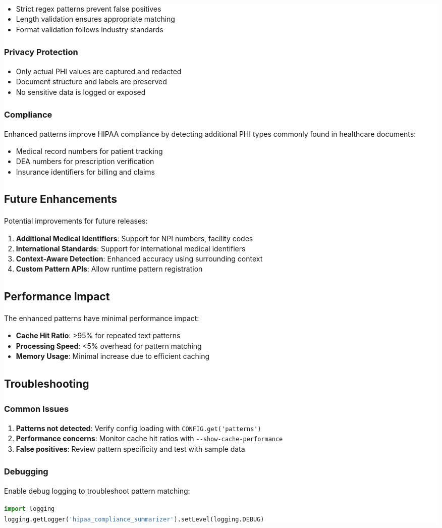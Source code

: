 - Strict regex patterns prevent false positives
- Length validation ensures appropriate matching
- Format validation follows industry standards

### Privacy Protection

- Only actual PHI values are captured and redacted
- Document structure and labels are preserved
- No sensitive data is logged or exposed

### Compliance

Enhanced patterns improve HIPAA compliance by detecting additional PHI types commonly found in healthcare documents:

- Medical record numbers for patient tracking
- DEA numbers for prescription verification
- Insurance identifiers for billing and claims

## Future Enhancements

Potential improvements for future releases:

1. **Additional Medical Identifiers**: Support for NPI numbers, facility codes
2. **International Standards**: Support for international medical identifiers
3. **Context-Aware Detection**: Enhanced accuracy using surrounding context
4. **Custom Pattern APIs**: Allow runtime pattern registration

## Performance Impact

The enhanced patterns have minimal performance impact:

- **Cache Hit Ratio**: >95% for repeated text patterns
- **Processing Speed**: <5% overhead for pattern matching
- **Memory Usage**: Minimal increase due to efficient caching

## Troubleshooting

### Common Issues

1. **Patterns not detected**: Verify config loading with `CONFIG.get('patterns')`
2. **Performance concerns**: Monitor cache hit ratios with `--show-cache-performance`
3. **False positives**: Review pattern specificity and test with sample data

### Debugging

Enable debug logging to troubleshoot pattern matching:

```python
import logging
logging.getLogger('hipaa_compliance_summarizer').setLevel(logging.DEBUG)
```